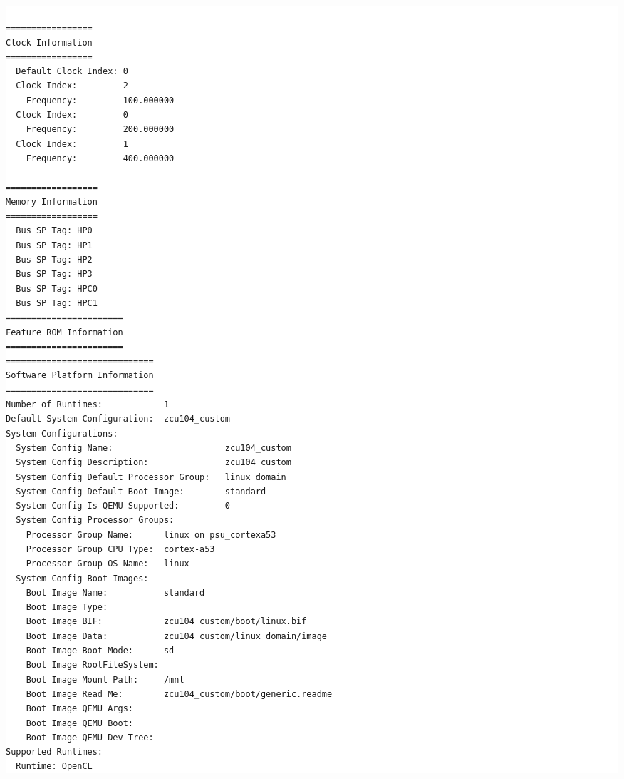 ```

=================
Clock Information
=================
  Default Clock Index: 0
  Clock Index:         2
    Frequency:         100.000000
  Clock Index:         0
    Frequency:         200.000000
  Clock Index:         1
    Frequency:         400.000000

==================
Memory Information
==================
  Bus SP Tag: HP0
  Bus SP Tag: HP1
  Bus SP Tag: HP2
  Bus SP Tag: HP3
  Bus SP Tag: HPC0
  Bus SP Tag: HPC1
=======================
Feature ROM Information
=======================
=============================
Software Platform Information
=============================
Number of Runtimes:            1
Default System Configuration:  zcu104_custom
System Configurations:
  System Config Name:                      zcu104_custom
  System Config Description:               zcu104_custom
  System Config Default Processor Group:   linux_domain
  System Config Default Boot Image:        standard
  System Config Is QEMU Supported:         0
  System Config Processor Groups:
    Processor Group Name:      linux on psu_cortexa53
    Processor Group CPU Type:  cortex-a53
    Processor Group OS Name:   linux
  System Config Boot Images:
    Boot Image Name:           standard
    Boot Image Type:           
    Boot Image BIF:            zcu104_custom/boot/linux.bif
    Boot Image Data:           zcu104_custom/linux_domain/image
    Boot Image Boot Mode:      sd
    Boot Image RootFileSystem: 
    Boot Image Mount Path:     /mnt
    Boot Image Read Me:        zcu104_custom/boot/generic.readme
    Boot Image QEMU Args:      
    Boot Image QEMU Boot:      
    Boot Image QEMU Dev Tree:  
Supported Runtimes:
  Runtime: OpenCL
```

